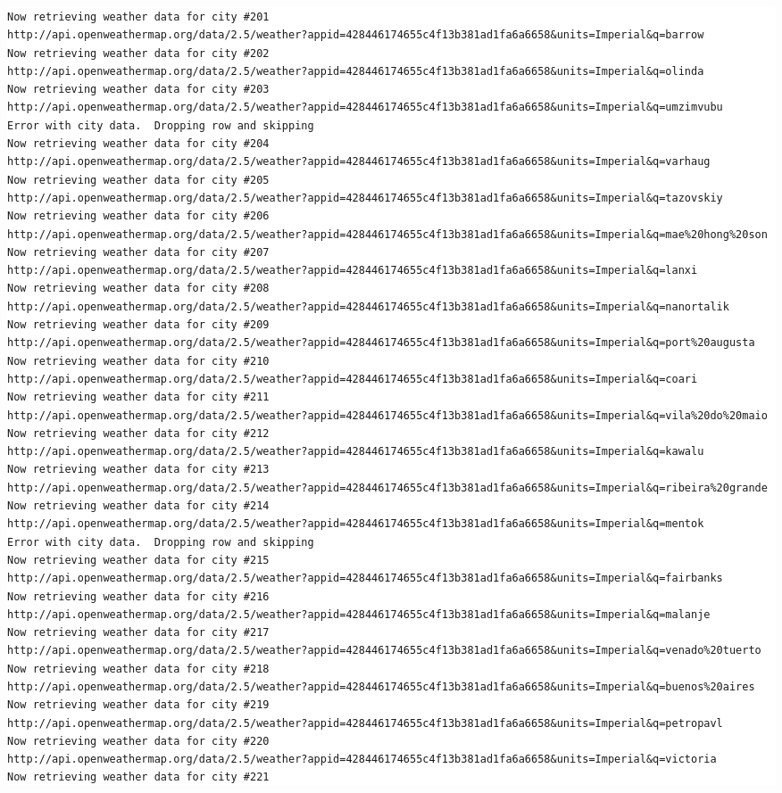     Now retrieving weather data for city #201
    http://api.openweathermap.org/data/2.5/weather?appid=428446174655c4f13b381ad1fa6a6658&units=Imperial&q=barrow
    Now retrieving weather data for city #202
    http://api.openweathermap.org/data/2.5/weather?appid=428446174655c4f13b381ad1fa6a6658&units=Imperial&q=olinda
    Now retrieving weather data for city #203
    http://api.openweathermap.org/data/2.5/weather?appid=428446174655c4f13b381ad1fa6a6658&units=Imperial&q=umzimvubu
    Error with city data.  Dropping row and skipping
    Now retrieving weather data for city #204
    http://api.openweathermap.org/data/2.5/weather?appid=428446174655c4f13b381ad1fa6a6658&units=Imperial&q=varhaug
    Now retrieving weather data for city #205
    http://api.openweathermap.org/data/2.5/weather?appid=428446174655c4f13b381ad1fa6a6658&units=Imperial&q=tazovskiy
    Now retrieving weather data for city #206
    http://api.openweathermap.org/data/2.5/weather?appid=428446174655c4f13b381ad1fa6a6658&units=Imperial&q=mae%20hong%20son
    Now retrieving weather data for city #207
    http://api.openweathermap.org/data/2.5/weather?appid=428446174655c4f13b381ad1fa6a6658&units=Imperial&q=lanxi
    Now retrieving weather data for city #208
    http://api.openweathermap.org/data/2.5/weather?appid=428446174655c4f13b381ad1fa6a6658&units=Imperial&q=nanortalik
    Now retrieving weather data for city #209
    http://api.openweathermap.org/data/2.5/weather?appid=428446174655c4f13b381ad1fa6a6658&units=Imperial&q=port%20augusta
    Now retrieving weather data for city #210
    http://api.openweathermap.org/data/2.5/weather?appid=428446174655c4f13b381ad1fa6a6658&units=Imperial&q=coari
    Now retrieving weather data for city #211
    http://api.openweathermap.org/data/2.5/weather?appid=428446174655c4f13b381ad1fa6a6658&units=Imperial&q=vila%20do%20maio
    Now retrieving weather data for city #212
    http://api.openweathermap.org/data/2.5/weather?appid=428446174655c4f13b381ad1fa6a6658&units=Imperial&q=kawalu
    Now retrieving weather data for city #213
    http://api.openweathermap.org/data/2.5/weather?appid=428446174655c4f13b381ad1fa6a6658&units=Imperial&q=ribeira%20grande
    Now retrieving weather data for city #214
    http://api.openweathermap.org/data/2.5/weather?appid=428446174655c4f13b381ad1fa6a6658&units=Imperial&q=mentok
    Error with city data.  Dropping row and skipping
    Now retrieving weather data for city #215
    http://api.openweathermap.org/data/2.5/weather?appid=428446174655c4f13b381ad1fa6a6658&units=Imperial&q=fairbanks
    Now retrieving weather data for city #216
    http://api.openweathermap.org/data/2.5/weather?appid=428446174655c4f13b381ad1fa6a6658&units=Imperial&q=malanje
    Now retrieving weather data for city #217
    http://api.openweathermap.org/data/2.5/weather?appid=428446174655c4f13b381ad1fa6a6658&units=Imperial&q=venado%20tuerto
    Now retrieving weather data for city #218
    http://api.openweathermap.org/data/2.5/weather?appid=428446174655c4f13b381ad1fa6a6658&units=Imperial&q=buenos%20aires
    Now retrieving weather data for city #219
    http://api.openweathermap.org/data/2.5/weather?appid=428446174655c4f13b381ad1fa6a6658&units=Imperial&q=petropavl
    Now retrieving weather data for city #220
    http://api.openweathermap.org/data/2.5/weather?appid=428446174655c4f13b381ad1fa6a6658&units=Imperial&q=victoria
    Now retrieving weather data for city #221